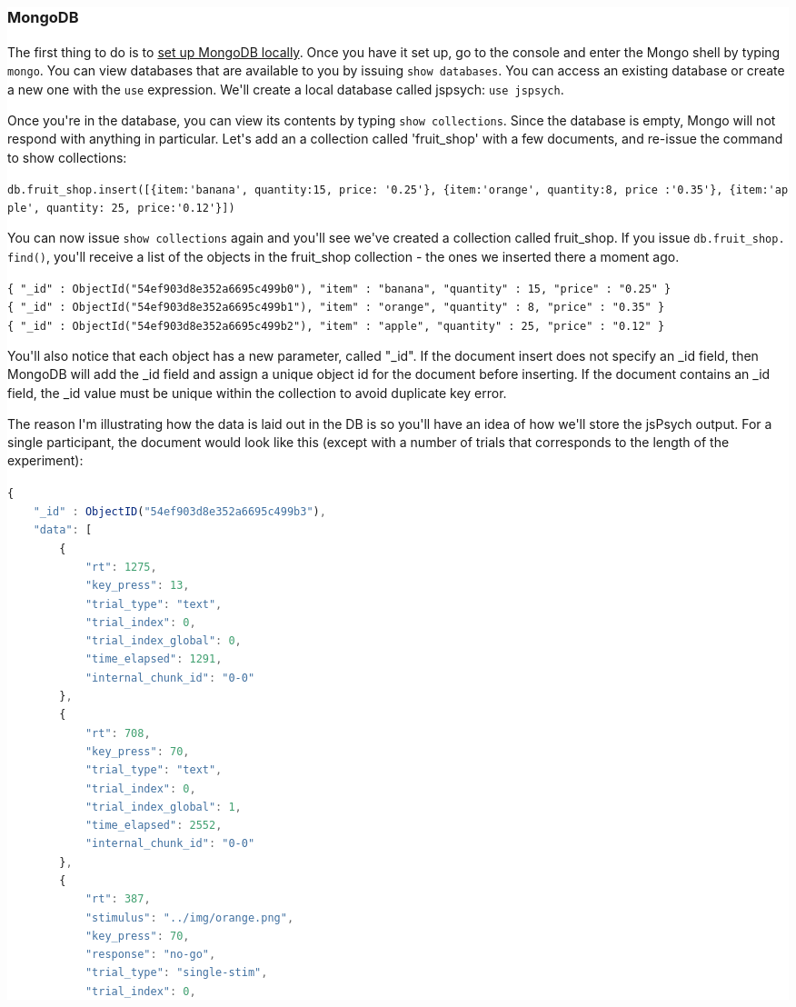 ### MongoDB

The first thing to do is to <a href="http://docs.mongodb.org/manual/installation/">set up MongoDB locally</a>. Once you have it set up, go to the console and enter the Mongo shell by typing <code>mongo</code>. You can view databases that are available to you by issuing <code>show databases</code>. You can access an existing database or create a new one with the <code>use</code> expression. We'll create a local database called jspsych:
<code>use jspsych</code>.

Once you're in the database, you can view its contents by typing <code>show collections</code>. Since the database is empty, Mongo will not respond with anything in particular. Let's add an a collection called 'fruit_shop' with a few documents, and re-issue the command to show collections:
```
db.fruit_shop.insert([{item:'banana', quantity:15, price: '0.25'}, {item:'orange', quantity:8, price :'0.35'}, {item:'apple', quantity: 25, price:'0.12'}])
```
You can now issue <code>show collections</code> again and you'll see we've created a collection called fruit_shop. 
If you issue <code>db.fruit_shop.find()</code>, you'll receive a list of the objects in the fruit_shop collection - the ones we inserted there a moment ago. 

```
{ "_id" : ObjectId("54ef903d8e352a6695c499b0"), "item" : "banana", "quantity" : 15, "price" : "0.25" }
{ "_id" : ObjectId("54ef903d8e352a6695c499b1"), "item" : "orange", "quantity" : 8, "price" : "0.35" }
{ "_id" : ObjectId("54ef903d8e352a6695c499b2"), "item" : "apple", "quantity" : 25, "price" : "0.12" }
```
You'll also notice that each object has a new parameter, called "_id". If the document insert does not specify an _id field, then MongoDB will add the _id field and assign a unique object id for the document before inserting. If the document contains an _id field, the _id value must be unique within the collection to avoid duplicate key error. 

The reason I'm illustrating how the data is laid out in the DB is so you'll have an idea of how we'll store the jsPsych output. For a single participant, the document would look like this (except with a number of trials that corresponds to the length of the experiment):
```javascript
{
    "_id" : ObjectID("54ef903d8e352a6695c499b3"), 
    "data": [
        {
            "rt": 1275,
            "key_press": 13,
            "trial_type": "text",
            "trial_index": 0,
            "trial_index_global": 0,
            "time_elapsed": 1291,
            "internal_chunk_id": "0-0"
        },
        {
            "rt": 708,
            "key_press": 70,
            "trial_type": "text",
            "trial_index": 0,
            "trial_index_global": 1,
            "time_elapsed": 2552,
            "internal_chunk_id": "0-0"
        },
        {
            "rt": 387,
            "stimulus": "../img/orange.png",
            "key_press": 70,
            "response": "no-go",
            "trial_type": "single-stim",
            "trial_index": 0,
```
